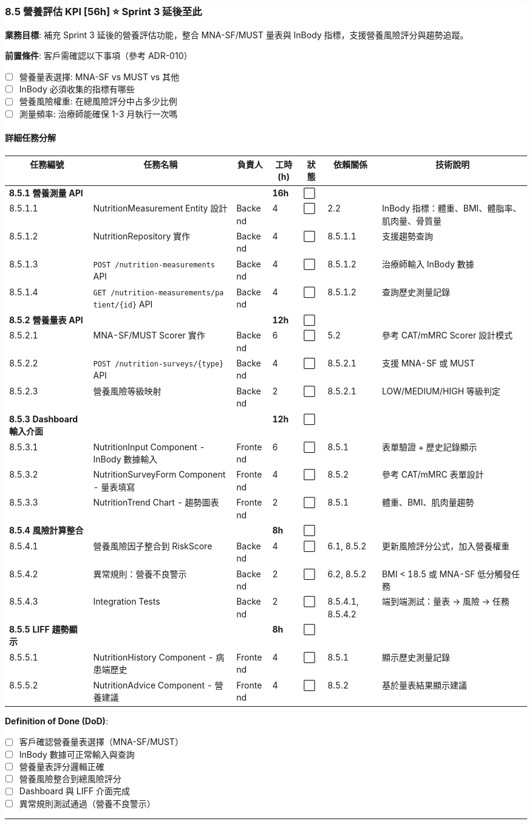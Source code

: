 
### 8.5 營養評估 KPI [56h] ⭐ Sprint 3 延後至此

**業務目標**: 補充 Sprint 3 延後的營養評估功能，整合 MNA-SF/MUST 量表與 InBody 指標，支援營養風險評分與趨勢追蹤。

**前置條件**: 客戶需確認以下事項（參考 ADR-010）
- [ ] 營養量表選擇: MNA-SF vs MUST vs 其他
- [ ] InBody 必須收集的指標有哪些
- [ ] 營養風險權重: 在總風險評分中占多少比例
- [ ] 測量頻率: 治療師能確保 1-3 月執行一次嗎

#### 詳細任務分解

| 任務編號 | 任務名稱 | 負責人 | 工時(h) | 狀態 | 依賴關係 | 技術說明 |
|---------|---------|--------|---------|------|----------|----------|
| **8.5.1 營養測量 API** | | | **16h** | ⬜ | | |
| 8.5.1.1 | NutritionMeasurement Entity 設計 | Backend | 4 | ⬜ | 2.2 | InBody 指標：體重、BMI、體脂率、肌肉量、骨質量 |
| 8.5.1.2 | NutritionRepository 實作 | Backend | 4 | ⬜ | 8.5.1.1 | 支援趨勢查詢 |
| 8.5.1.3 | `POST /nutrition-measurements` API | Backend | 4 | ⬜ | 8.5.1.2 | 治療師輸入 InBody 數據 |
| 8.5.1.4 | `GET /nutrition-measurements/patient/{id}` API | Backend | 4 | ⬜ | 8.5.1.2 | 查詢歷史測量記錄 |
| **8.5.2 營養量表 API** | | | **12h** | ⬜ | | |
| 8.5.2.1 | MNA-SF/MUST Scorer 實作 | Backend | 6 | ⬜ | 5.2 | 參考 CAT/mMRC Scorer 設計模式 |
| 8.5.2.2 | `POST /nutrition-surveys/{type}` API | Backend | 4 | ⬜ | 8.5.2.1 | 支援 MNA-SF 或 MUST |
| 8.5.2.3 | 營養風險等級映射 | Backend | 2 | ⬜ | 8.5.2.1 | LOW/MEDIUM/HIGH 等級判定 |
| **8.5.3 Dashboard 輸入介面** | | | **12h** | ⬜ | | |
| 8.5.3.1 | NutritionInput Component - InBody 數據輸入 | Frontend | 6 | ⬜ | 8.5.1 | 表單驗證 + 歷史記錄顯示 |
| 8.5.3.2 | NutritionSurveyForm Component - 量表填寫 | Frontend | 4 | ⬜ | 8.5.2 | 參考 CAT/mMRC 表單設計 |
| 8.5.3.3 | NutritionTrend Chart - 趨勢圖表 | Frontend | 2 | ⬜ | 8.5.1 | 體重、BMI、肌肉量趨勢 |
| **8.5.4 風險計算整合** | | | **8h** | ⬜ | | |
| 8.5.4.1 | 營養風險因子整合到 RiskScore | Backend | 4 | ⬜ | 6.1, 8.5.2 | 更新風險評分公式，加入營養權重 |
| 8.5.4.2 | 異常規則：營養不良警示 | Backend | 2 | ⬜ | 6.2, 8.5.2 | BMI < 18.5 或 MNA-SF 低分觸發任務 |
| 8.5.4.3 | Integration Tests | Backend | 2 | ⬜ | 8.5.4.1, 8.5.4.2 | 端到端測試：量表 → 風險 → 任務 |
| **8.5.5 LIFF 趨勢顯示** | | | **8h** | ⬜ | | |
| 8.5.5.1 | NutritionHistory Component - 病患端歷史 | Frontend | 4 | ⬜ | 8.5.1 | 顯示歷史測量記錄 |
| 8.5.5.2 | NutritionAdvice Component - 營養建議 | Frontend | 4 | ⬜ | 8.5.2 | 基於量表結果顯示建議 |

**Definition of Done (DoD)**:
- [ ] 客戶確認營養量表選擇（MNA-SF/MUST）
- [ ] InBody 數據可正常輸入與查詢
- [ ] 營養量表評分邏輯正確
- [ ] 營養風險整合到總風險評分
- [ ] Dashboard 與 LIFF 介面完成
- [ ] 異常規則測試通過（營養不良警示）

---